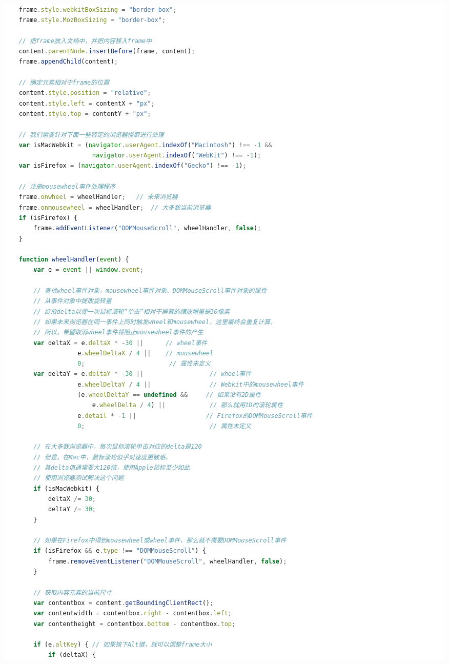 ~~~javascript
    frame.style.webkitBoxSizing = "border-box";
    frame.style.MozBoxSizing = "border-box";

    // 把frame放入文档中，并把内容移入frame中
    content.parentNode.insertBefore(frame, content);
    frame.appendChild(content);

    // 确定元素相对于frame的位置
    content.style.position = "relative";
    content.style.left = contentX + "px";
    content.style.top = contentY + "px";

    // 我们需要针对下面一些特定的浏览器怪癖进行处理
    var isMacWebkit = (navigator.userAgent.indexOf("Macintosh") !== -1 &&
                        navigator.userAgent.indexOf("WebKit") !== -1);
    var isFirefox = (navigator.userAgent.indexOf("Gecko") !== -1);

    // 注册mousewheel事件处理程序
    frame.onwheel = wheelHandler;   // 未来浏览器
    frame.onmousewheel = wheelHandler;  // 大多数当前浏览器
    if (isFirefox) {
        frame.addEventListener("DOMMouseScroll", wheelHandler, false);
    }
    
    function wheelHandler(event) {
        var e = event || window.event;

        // 查找wheel事件对象，mousewheel事件对象、DOMMouseScroll事件对象的属性
        // 从事件对象中提取旋转量
        // 绽放delta以便一次鼠标滚轮“单击”相对于屏幕的缩放增量是30像素
        // 如果未来浏览器在同一事件上同时触发wheel和mousewheel，这里最终会重复计算，
        // 所以，希望取消wheel事件将阻止mousewheel事件的产生
        var deltaX = e.deltaX * -30 ||      // wheel事件
                    e.wheelDeltaX / 4 ||    // mousewheel
                    0;                       // 属性未定义
        var deltaY = e.deltaY * -30 ||                  // wheel事件
                    e.wheelDeltaY / 4 ||                // Webkit中的mousewheel事件
                    (e.wheelDeltaY == undefined &&     // 如果没有2D属性
                        e.wheelDelta / 4) ||            // 那么就用1D的滚轮属性
                    e.detail * -1 ||                   // Firefox的DOMMouseScroll事件
                    0;                                  // 属性未定义

        // 在大多数浏览器中，每次鼠标滚轮单击对应的delta是120
        // 但是，在Mac中，鼠标滚轮似乎对速度更敏感，
        // 其delta值通常要大120倍，使用Apple鼠标至少如此
        // 使用浏览器测试解决这个问题
        if (isMacWebkit) {
            deltaX /= 30;
            deltaY /= 30;
        }

        // 如果在Firefox中得到mousewheel或wheel事件，那么就不需要DOMMouseScroll事件
        if (isFirefox && e.type !== "DOMMouseScroll") {
            frame.removeEventListener("DOMMouseScroll", wheelHandler, false);
        }

        // 获取内容元素的当前尺寸
        var contentbox = content.getBoundingClientRect();
        var contentwidth = contentbox.right - contentbox.left;
        var contentheight = contentbox.bottom - contentbox.top;
        
        if (e.altKey) { // 如果按下Alt键，就可以调整frame大小
            if (deltaX) {
~~~
